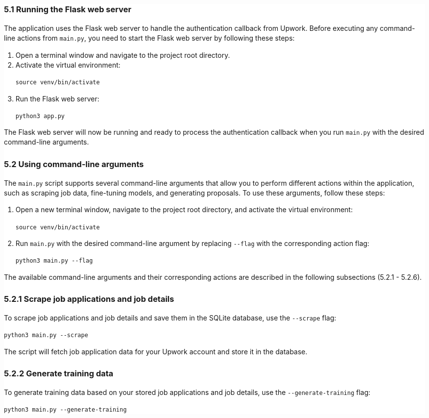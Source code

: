 ### 5.1 Running the Flask web server

The application uses the Flask web server to handle the authentication callback from Upwork. Before executing any command-line actions from `main.py`, you need to start the Flask web server by following these steps:

1. Open a terminal window and navigate to the project root directory.
2. Activate the virtual environment:
   ```
   source venv/bin/activate
   ```
3. Run the Flask web server:
   ```
   python3 app.py
   ```
The Flask web server will now be running and ready to process the authentication callback when you run `main.py` with the desired command-line arguments.

### 5.2 Using command-line arguments

The `main.py` script supports several command-line arguments that allow you to perform different actions within the application, such as scraping job data, fine-tuning models, and generating proposals. To use these arguments, follow these steps:

1. Open a new terminal window, navigate to the project root directory, and activate the virtual environment:
   ```
   source venv/bin/activate
   ```

2. Run `main.py` with the desired command-line argument by replacing `--flag` with the corresponding action flag:
   ```
   python3 main.py --flag
   ```

The available command-line arguments and their corresponding actions are described in the following subsections (5.2.1 - 5.2.6).

### 5.2.1 Scrape job applications and job details

To scrape job applications and job details and save them in the SQLite database, use the `--scrape` flag:

```
python3 main.py --scrape
```

The script will fetch job application data for your Upwork account and store it in the database.

### 5.2.2 Generate training data

To generate training data based on your stored job applications and job details, use the `--generate-training` flag:

```
python3 main.py --generate-training
```

